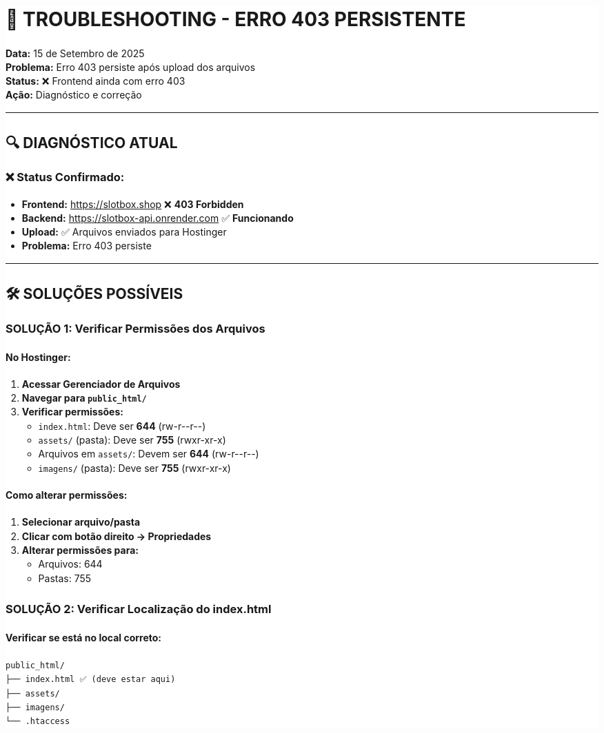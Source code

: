 # 🚨 TROUBLESHOOTING - ERRO 403 PERSISTENTE

**Data:** 15 de Setembro de 2025  
**Problema:** Erro 403 persiste após upload dos arquivos  
**Status:** ❌ Frontend ainda com erro 403  
**Ação:** Diagnóstico e correção

---

## 🔍 **DIAGNÓSTICO ATUAL**

### ❌ **Status Confirmado:**
- **Frontend:** https://slotbox.shop ❌ **403 Forbidden**
- **Backend:** https://slotbox-api.onrender.com ✅ **Funcionando**
- **Upload:** ✅ Arquivos enviados para Hostinger
- **Problema:** Erro 403 persiste

---

## 🛠️ **SOLUÇÕES POSSÍVEIS**

### **SOLUÇÃO 1: Verificar Permissões dos Arquivos**

#### **No Hostinger:**
1. **Acessar Gerenciador de Arquivos**
2. **Navegar para `public_html/`**
3. **Verificar permissões:**
   - `index.html`: Deve ser **644** (rw-r--r--)
   - `assets/` (pasta): Deve ser **755** (rwxr-xr-x)
   - Arquivos em `assets/`: Devem ser **644** (rw-r--r--)
   - `imagens/` (pasta): Deve ser **755** (rwxr-xr-x)

#### **Como alterar permissões:**
1. **Selecionar arquivo/pasta**
2. **Clicar com botão direito → Propriedades**
3. **Alterar permissões para:**
   - Arquivos: 644
   - Pastas: 755

### **SOLUÇÃO 2: Verificar Localização do index.html**

#### **Verificar se está no local correto:**
```
public_html/
├── index.html ✅ (deve estar aqui)
├── assets/
├── imagens/
└── .htaccess
```

